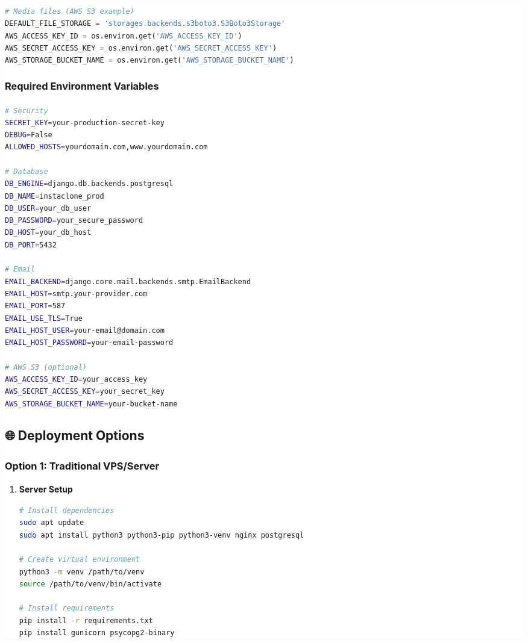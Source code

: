 ```python
# Media files (AWS S3 example)
DEFAULT_FILE_STORAGE = 'storages.backends.s3boto3.S3Boto3Storage'
AWS_ACCESS_KEY_ID = os.environ.get('AWS_ACCESS_KEY_ID')
AWS_SECRET_ACCESS_KEY = os.environ.get('AWS_SECRET_ACCESS_KEY')
AWS_STORAGE_BUCKET_NAME = os.environ.get('AWS_STORAGE_BUCKET_NAME')
```

### Required Environment Variables
```bash
# Security
SECRET_KEY=your-production-secret-key
DEBUG=False
ALLOWED_HOSTS=yourdomain.com,www.yourdomain.com

# Database
DB_ENGINE=django.db.backends.postgresql
DB_NAME=instaclone_prod
DB_USER=your_db_user
DB_PASSWORD=your_secure_password
DB_HOST=your_db_host
DB_PORT=5432

# Email
EMAIL_BACKEND=django.core.mail.backends.smtp.EmailBackend
EMAIL_HOST=smtp.your-provider.com
EMAIL_PORT=587
EMAIL_USE_TLS=True
EMAIL_HOST_USER=your-email@domain.com
EMAIL_HOST_PASSWORD=your-email-password

# AWS S3 (optional)
AWS_ACCESS_KEY_ID=your_access_key
AWS_SECRET_ACCESS_KEY=your_secret_key
AWS_STORAGE_BUCKET_NAME=your-bucket-name
```

## 🌐 Deployment Options

### Option 1: Traditional VPS/Server
1. **Server Setup**
   ```bash
   # Install dependencies
   sudo apt update
   sudo apt install python3 python3-pip python3-venv nginx postgresql
   
   # Create virtual environment
   python3 -m venv /path/to/venv
   source /path/to/venv/bin/activate
   
   # Install requirements
   pip install -r requirements.txt
   pip install gunicorn psycopg2-binary
   ```

